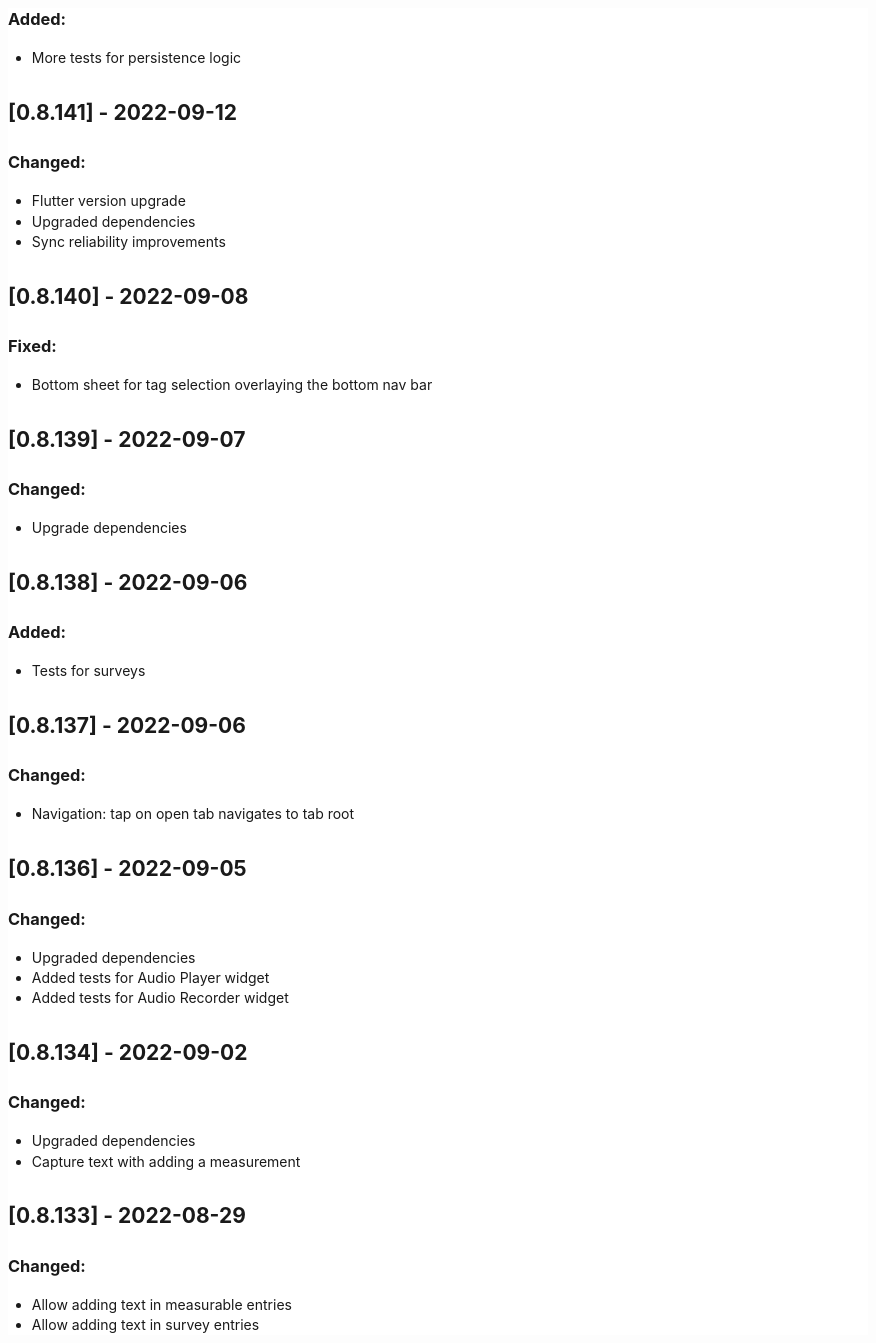 ### Added:
- More tests for persistence logic

## [0.8.141] - 2022-09-12
### Changed:
- Flutter version upgrade
- Upgraded dependencies
- Sync reliability improvements

## [0.8.140] - 2022-09-08
### Fixed:
- Bottom sheet for tag selection overlaying the bottom nav bar

## [0.8.139] - 2022-09-07
### Changed:
- Upgrade dependencies

## [0.8.138] - 2022-09-06
### Added:
- Tests for surveys

## [0.8.137] - 2022-09-06
### Changed:
- Navigation: tap on open tab navigates to tab root

## [0.8.136] - 2022-09-05
### Changed:
- Upgraded dependencies
- Added tests for Audio Player widget
- Added tests for Audio Recorder widget

## [0.8.134] - 2022-09-02
### Changed:
- Upgraded dependencies
- Capture text with adding a measurement

## [0.8.133] - 2022-08-29
### Changed:
- Allow adding text in measurable entries
- Allow adding text in survey entries
